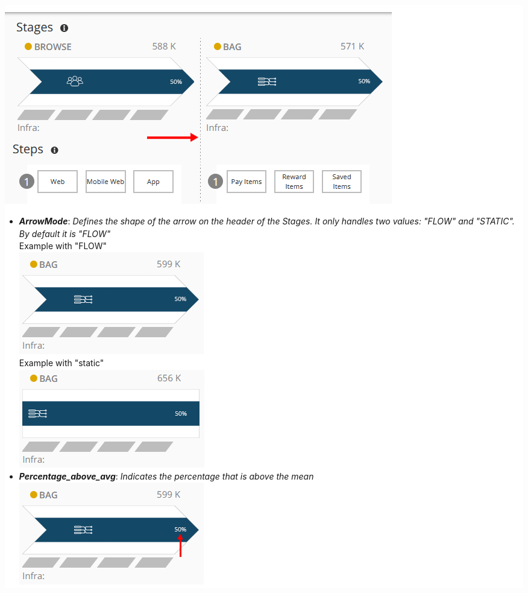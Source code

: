  ![example_active_dotted](Example_active_dotted.png)<br>
 - ***ArrowMode***: *Defines the shape of the arrow on the header of the Stages. It only handles two values: "FLOW" and "STATIC". By default it is "FLOW"* <br>
 Example with "FLOW"<br>
 ![example_arrowMode](Example_arrowMode_flow1.png)<br>
 Example with "static" <br>
 ![example_arrowMode](Example_arrowMode_static.png)<br>
 - ***Percentage_above_avg***: *Indicates the percentage that is above the mean* <br>
 ![example_percentage](Example_percentage.png)<br>
